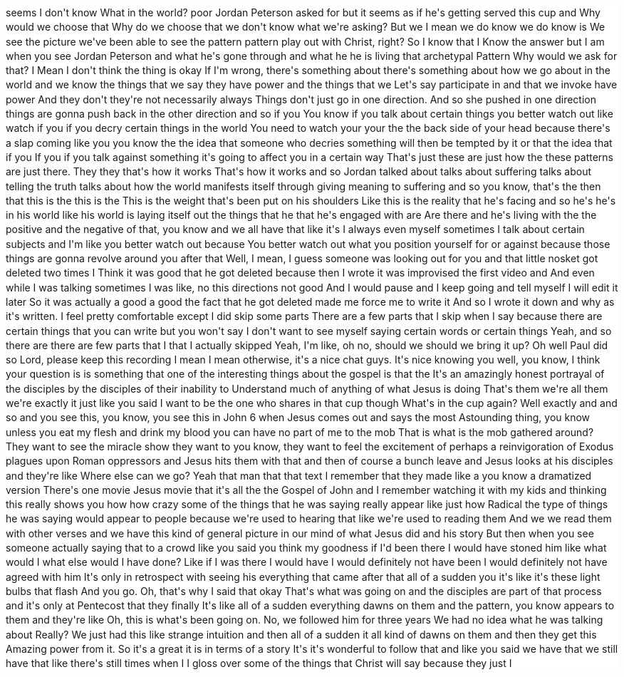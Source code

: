 seems I don't know What in the world? poor Jordan Peterson asked for but it seems as if he's getting served this cup and Why would we choose that Why do we choose that we don't know what we're asking? But we I mean we do know we do know is We see the picture we've been able to see the pattern pattern play out with Christ, right? So I know that I Know the answer but I am when you see Jordan Peterson and what he's gone through and what he he is living that archetypal Pattern Why would we ask for that? I Mean I don't think the thing is okay If I'm wrong, there's something about there's something about how we go about in the world and we know the things that we say they have power and the things that we Let's say participate in and that we invoke have power And they don't they're not necessarily always Things don't just go in one direction. And so she pushed in one direction things are gonna push back in the other direction and so if you You know if you talk about certain things you better watch out like watch if you if you decry certain things in the world You need to watch your your the the back side of your head because there's a slap coming like you you know the the idea that someone who decries something will then be tempted by it or that the idea that if you If you if you talk against something it's going to affect you in a certain way That's just these are just how the these patterns are just there. They they that's how it works That's how it works and so Jordan talked about talks about suffering talks about telling the truth talks about how the world manifests itself through giving meaning to suffering and so you know, that's the then that this is the this is the This is the weight that's been put on his shoulders Like this is the reality that he's facing and so he's he's in his world like his world is laying itself out the things that he that he's engaged with are Are there and he's living with the the positive and the negative of that, you know and we all have that like it's I always even myself sometimes I talk about certain subjects and I'm like you better watch out because You better watch out what you position yourself for or against because those things are gonna revolve around you after that Well, I mean, I guess someone was looking out for you and that little nosket got deleted two times I Think it was good that he got deleted because then I wrote it was improvised the first video and And even while I was talking sometimes I was like, no this directions not good And I would pause and I keep going and tell myself I will edit it later So it was actually a good a good the fact that he got deleted made me force me to write it And so I wrote it down and why as it's written. I feel pretty comfortable except I did skip some parts There are a few parts that I skip when I say because there are certain things that you can write but you won't say I don't want to see myself saying certain words or certain things Yeah, and so there are there are few parts that I that I actually skipped Yeah, I'm like, oh no, should we should we bring it up? Oh well Paul did so Lord, please keep this recording I mean I mean otherwise, it's a nice chat guys. It's nice knowing you well, you know, I think your question is is something that one of the interesting things about the gospel is that the It's an amazingly honest portrayal of the disciples by the disciples of their inability to Understand much of anything of what Jesus is doing That's them we're all them we're exactly it just like you said I want to be the one who shares in that cup though What's in the cup again? Well exactly and and so and you see this, you know, you see this in John 6 when Jesus comes out and says the most Astounding thing, you know unless you eat my flesh and drink my blood you can have no part of me to the mob That is what is the mob gathered around? They want to see the miracle show they want to you know, they want to feel the excitement of perhaps a reinvigoration of Exodus plagues upon Roman oppressors and Jesus hits them with that and then of course a bunch leave and Jesus looks at his disciples and they're like Where else can we go? Yeah that man that that text I remember that they made like a you know a dramatized version There's one movie Jesus movie that it's all the the Gospel of John and I remember watching it with my kids and thinking this really shows you how how crazy some of the things that he was saying really appear like just how Radical the type of things he was saying would appear to people because we're used to hearing that like we're used to reading them And we we read them with other verses and we have this kind of general picture in our mind of what Jesus did and his story But then when you see someone actually saying that to a crowd like you said you think my goodness if I'd been there I would have stoned him like what would I what else would I have done? Like if I was there I would have I would definitely not have been I would definitely not have agreed with him It's only in retrospect with seeing his everything that came after that all of a sudden you it's like it's these light bulbs that flash And you go. Oh, that's why I said that okay That's what was going on and the disciples are part of that process and it's only at Pentecost that they finally It's like all of a sudden everything dawns on them and the pattern, you know appears to them and they're like Oh, this is what's been going on. No, we followed him for three years We had no idea what he was talking about Really? We just had this like strange intuition and then all of a sudden it all kind of dawns on them and then they get this Amazing power from it. So it's a great it is in terms of a story It's it's wonderful to follow that and like you said we have that we still have that like there's still times when I I gloss over some of the things that Christ will say because they just I